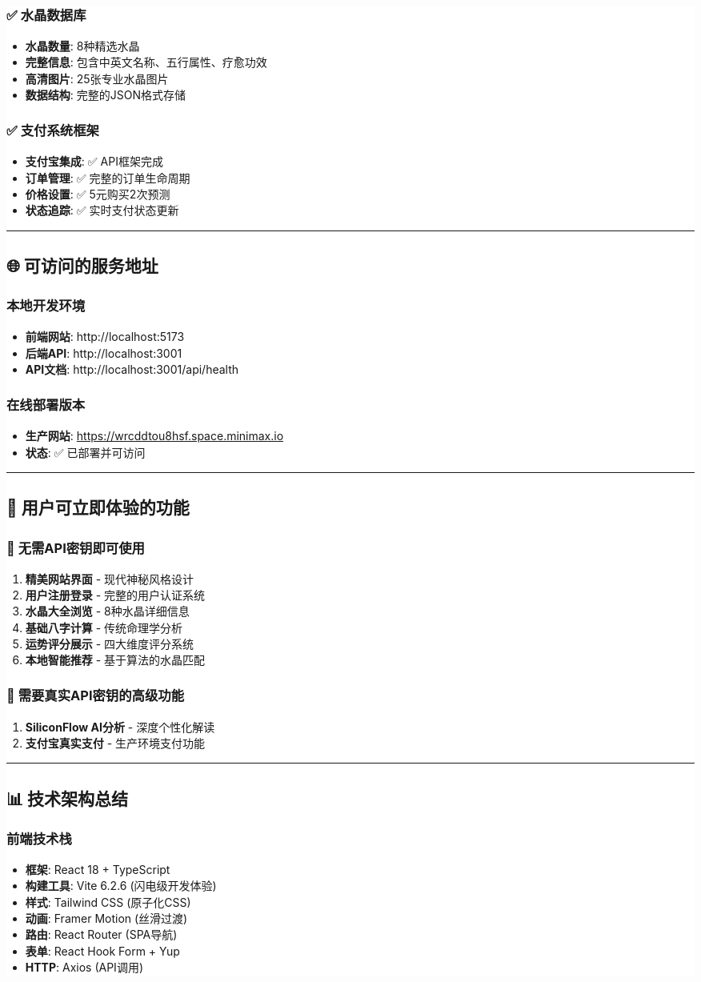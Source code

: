 ### ✅ **水晶数据库**
- **水晶数量**: 8种精选水晶
- **完整信息**: 包含中英文名称、五行属性、疗愈功效
- **高清图片**: 25张专业水晶图片
- **数据结构**: 完整的JSON格式存储

### ✅ **支付系统框架**
- **支付宝集成**: ✅ API框架完成
- **订单管理**: ✅ 完整的订单生命周期
- **价格设置**: ✅ 5元购买2次预测
- **状态追踪**: ✅ 实时支付状态更新

---

## 🌐 可访问的服务地址

### **本地开发环境**
- **前端网站**: http://localhost:5173
- **后端API**: http://localhost:3001
- **API文档**: http://localhost:3001/api/health

### **在线部署版本**
- **生产网站**: https://wrcddtou8hsf.space.minimax.io
- **状态**: ✅ 已部署并可访问

---

## 🎯 用户可立即体验的功能

### 🌟 **无需API密钥即可使用**
1. **精美网站界面** - 现代神秘风格设计
2. **用户注册登录** - 完整的用户认证系统
3. **水晶大全浏览** - 8种水晶详细信息
4. **基础八字计算** - 传统命理学分析
5. **运势评分展示** - 四大维度评分系统
6. **本地智能推荐** - 基于算法的水晶匹配

### 🔑 **需要真实API密钥的高级功能**
1. **SiliconFlow AI分析** - 深度个性化解读
2. **支付宝真实支付** - 生产环境支付功能

---

## 📊 技术架构总结

### **前端技术栈**
- **框架**: React 18 + TypeScript
- **构建工具**: Vite 6.2.6 (闪电级开发体验)
- **样式**: Tailwind CSS (原子化CSS)
- **动画**: Framer Motion (丝滑过渡)
- **路由**: React Router (SPA导航)
- **表单**: React Hook Form + Yup
- **HTTP**: Axios (API调用)
